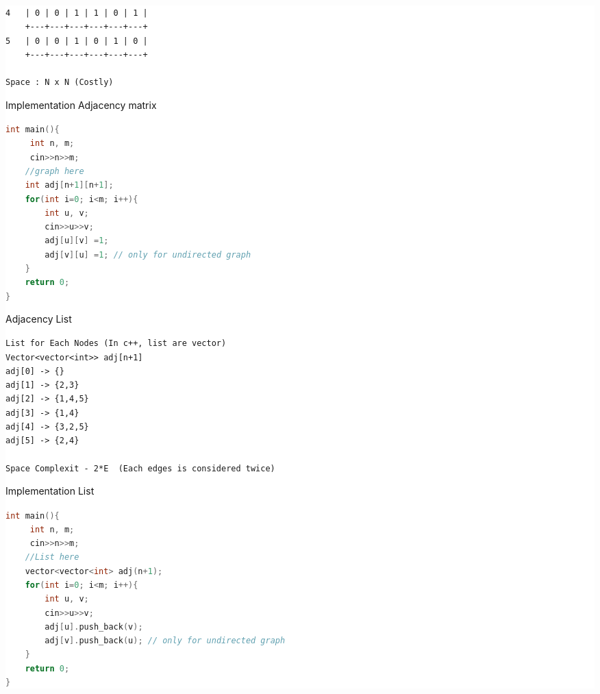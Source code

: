 ```
4	| 0 | 0 | 1 | 1 | 0 | 1 |
	+---+---+---+---+---+---+
5	| 0 | 0 | 1 | 0 | 1 | 0 |
	+---+---+---+---+---+---+

Space : N x N (Costly)
```

Implementation Adjacency matrix
```cpp
int main(){
	 int n, m;
	 cin>>n>>m;
	//graph here
	int adj[n+1][n+1];
	for(int i=0; i<m; i++){
		int u, v;
		cin>>u>>v;
		adj[u][v] =1;
		adj[v][u] =1; // only for undirected graph
	}
	return 0;
}
```

Adjacency List
```
List for Each Nodes (In c++, list are vector)
Vector<vector<int>> adj[n+1]
adj[0] -> {}
adj[1] -> {2,3}
adj[2] -> {1,4,5}
adj[3] -> {1,4}
adj[4] -> {3,2,5}
adj[5] -> {2,4}

Space Complexit - 2*E  (Each edges is considered twice)
```

Implementation List
```cpp
int main(){
	 int n, m;
	 cin>>n>>m;
	//List here
	vector<vector<int> adj(n+1);
	for(int i=0; i<m; i++){
		int u, v;
		cin>>u>>v;
		adj[u].push_back(v);
		adj[v].push_back(u); // only for undirected graph
	}
	return 0;
}
```
